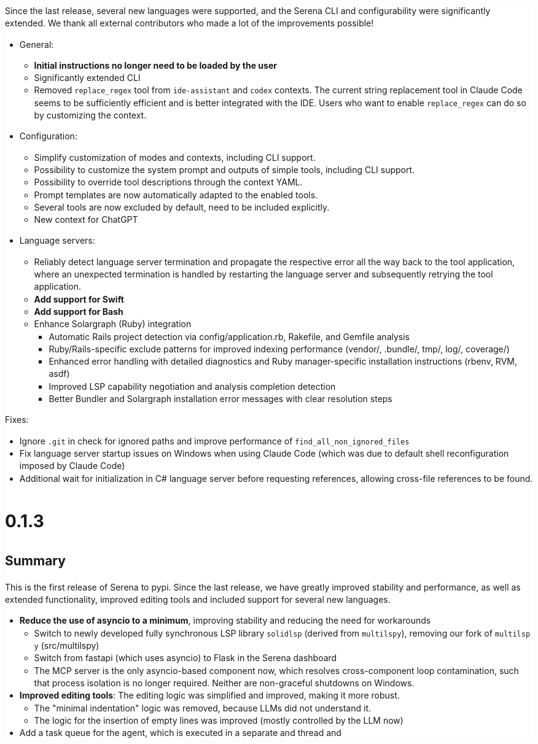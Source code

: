 Since the last release, several new languages were supported, and the Serena CLI and configurability were significantly extended.
We thank all external contributors who made a lot of the improvements possible!

* General:
  * **Initial instructions no longer need to be loaded by the user**
  * Significantly extended CLI
  * Removed `replace_regex` tool from `ide-assistant` and `codex` contexts.
    The current string replacement tool in Claude Code seems to be sufficiently efficient and is better
    integrated with the IDE. Users who want to enable `replace_regex` can do so by customizing the context.

* Configuration:
  * Simplify customization of modes and contexts, including CLI support.
  * Possibility to customize the system prompt and outputs of simple tools, including CLI support.
  * Possibility to override tool descriptions through the context YAML.
  * Prompt templates are now automatically adapted to the enabled tools.
  * Several tools are now excluded by default, need to be included explicitly.
  * New context for ChatGPT

* Language servers:
  * Reliably detect language server termination and propagate the respective error all the way
    back to the tool application, where an unexpected termination is handled by restarting the language server
    and subsequently retrying the tool application.
  * **Add support for Swift**
  * **Add support for Bash**
  * Enhance Solargraph (Ruby) integration
    * Automatic Rails project detection via config/application.rb, Rakefile, and Gemfile analysis
    * Ruby/Rails-specific exclude patterns for improved indexing performance (vendor/, .bundle/, tmp/, log/, coverage/)
    * Enhanced error handling with detailed diagnostics and Ruby manager-specific installation instructions (rbenv, RVM, asdf)
    * Improved LSP capability negotiation and analysis completion detection
    * Better Bundler and Solargraph installation error messages with clear resolution steps

Fixes:
* Ignore `.git` in check for ignored paths and improve performance of `find_all_non_ignored_files`
* Fix language server startup issues on Windows when using Claude Code (which was due to
  default shell reconfiguration imposed by Claude Code)
* Additional wait for initialization in C# language server before requesting references, allowing cross-file references to be found.

# 0.1.3

## Summary

This is the first release of Serena to pypi. Since the last release, we have greatly improved 
stability and performance, as well as extended functionality, improved editing tools and included support for several new languages. 

* **Reduce the use of asyncio to a minimum**, improving stability and reducing the need for workarounds
   * Switch to newly developed fully synchronous LSP library `solidlsp` (derived from `multilspy`),
     removing our fork of `multilspy` (src/multilspy)
   * Switch from fastapi (which uses asyncio) to Flask in the Serena dashboard
   * The MCP server is the only asyncio-based component now, which resolves cross-component loop contamination,
     such that process isolation is no longer required.
     Neither are non-graceful shutdowns on Windows.
* **Improved editing tools**: The editing logic was simplified and improved, making it more robust.
   * The "minimal indentation" logic was removed, because LLMs did not understand it.
   * The logic for the insertion of empty lines was improved (mostly controlled by the LLM now)
* Add a task queue for the agent, which is executed in a separate and thread and